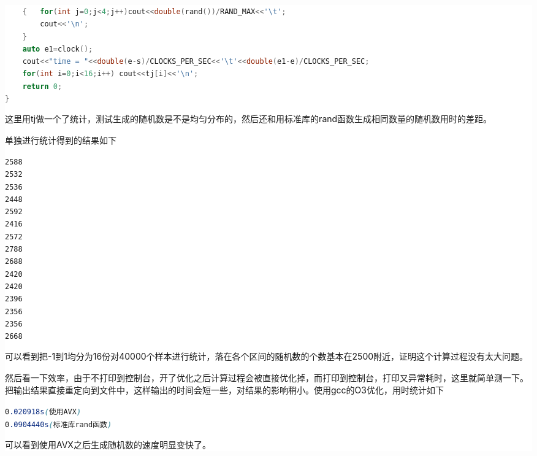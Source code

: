 ```cpp
    {   for(int j=0;j<4;j++)cout<<double(rand())/RAND_MAX<<'\t';
        cout<<'\n';
    }
    auto e1=clock();
    cout<<"time = "<<double(e-s)/CLOCKS_PER_SEC<<'\t'<<double(e1-e)/CLOCKS_PER_SEC;
    for(int i=0;i<16;i++) cout<<tj[i]<<'\n';
    return 0;
}
```

这里用tj做一个了统计，测试生成的随机数是不是均匀分布的，然后还和用标准库的rand函数生成相同数量的随机数用时的差距。

单独进行统计得到的结果如下



```undefined
2588
2532
2536
2448
2592
2416
2572
2788
2688
2420
2420
2396
2356
2356
2668
```

可以看到把-1到1均分为16份对40000个样本进行统计，落在各个区间的随机数的个数基本在2500附近，证明这个计算过程没有太大问题。

然后看一下效率，由于不打印到控制台，开了优化之后计算过程会被直接优化掉，而打印到控制台，打印又异常耗时，这里就简单测一下。把输出结果直接重定向到文件中，这样输出的时间会短一些，对结果的影响稍小。使用gcc的O3优化，用时统计如下



```css
0.020918s(使用AVX)
0.0904440s(标准库rand函数)
```

可以看到使用AVX之后生成随机数的速度明显变快了。